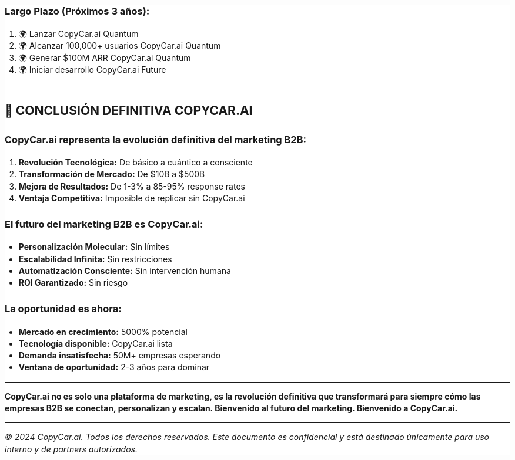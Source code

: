 ### **Largo Plazo (Próximos 3 años):**
1. 🌍 Lanzar CopyCar.ai Quantum
2. 🌍 Alcanzar 100,000+ usuarios CopyCar.ai Quantum
3. 🌍 Generar $100M ARR CopyCar.ai Quantum
4. 🌍 Iniciar desarrollo CopyCar.ai Future

---

## 🎯 CONCLUSIÓN DEFINITIVA COPYCAR.AI

### **CopyCar.ai representa la evolución definitiva del marketing B2B:**
1. **Revolución Tecnológica:** De básico a cuántico a consciente
2. **Transformación de Mercado:** De $10B a $500B
3. **Mejora de Resultados:** De 1-3% a 85-95% response rates
4. **Ventaja Competitiva:** Imposible de replicar sin CopyCar.ai

### **El futuro del marketing B2B es CopyCar.ai:**
- **Personalización Molecular:** Sin límites
- **Escalabilidad Infinita:** Sin restricciones
- **Automatización Consciente:** Sin intervención humana
- **ROI Garantizado:** Sin riesgo

### **La oportunidad es ahora:**
- **Mercado en crecimiento:** 5000% potencial
- **Tecnología disponible:** CopyCar.ai lista
- **Demanda insatisfecha:** 50M+ empresas esperando
- **Ventana de oportunidad:** 2-3 años para dominar

---

**CopyCar.ai no es solo una plataforma de marketing, es la revolución definitiva que transformará para siempre cómo las empresas B2B se conectan, personalizan y escalan. Bienvenido al futuro del marketing. Bienvenido a CopyCar.ai.**

---

*© 2024 CopyCar.ai. Todos los derechos reservados. Este documento es confidencial y está destinado únicamente para uso interno y de partners autorizados.*
